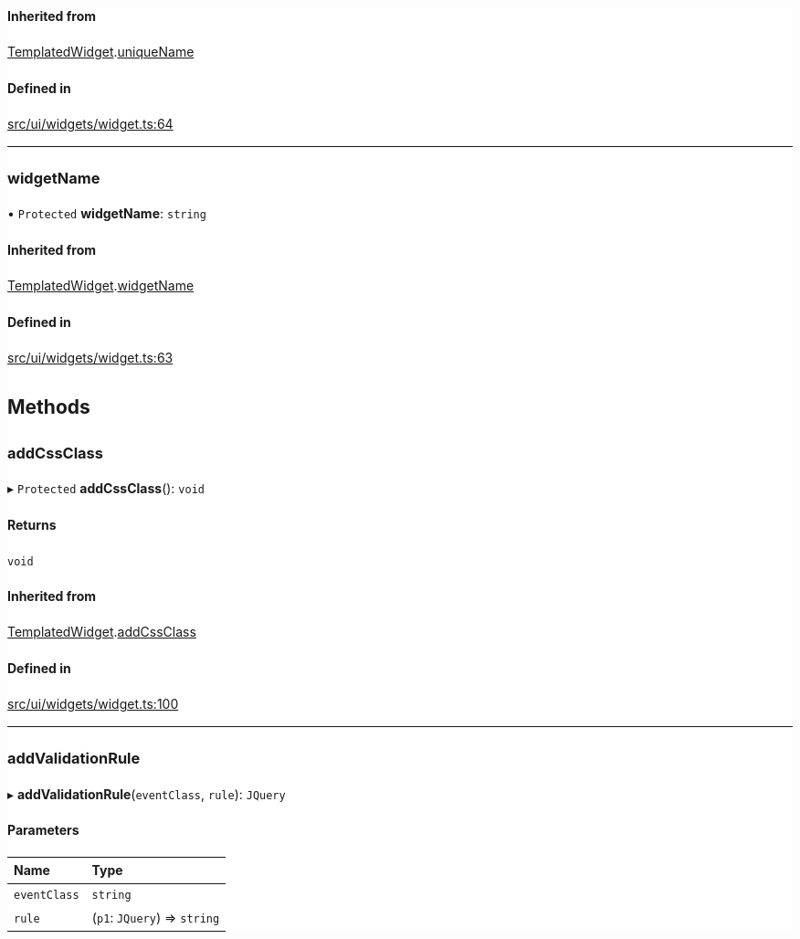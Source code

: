 #### Inherited from

[TemplatedWidget](corelib.TemplatedWidget.md).[uniqueName](corelib.TemplatedWidget.md#uniquename)

#### Defined in

[src/ui/widgets/widget.ts:64](https://github.com/serenity-is/serenity/blob/master/packages/corelib/src/ui/widgets/widget.ts#L64)

___

### widgetName

• `Protected` **widgetName**: `string`

#### Inherited from

[TemplatedWidget](corelib.TemplatedWidget.md).[widgetName](corelib.TemplatedWidget.md#widgetname)

#### Defined in

[src/ui/widgets/widget.ts:63](https://github.com/serenity-is/serenity/blob/master/packages/corelib/src/ui/widgets/widget.ts#L63)

## Methods

### addCssClass

▸ `Protected` **addCssClass**(): `void`

#### Returns

`void`

#### Inherited from

[TemplatedWidget](corelib.TemplatedWidget.md).[addCssClass](corelib.TemplatedWidget.md#addcssclass)

#### Defined in

[src/ui/widgets/widget.ts:100](https://github.com/serenity-is/serenity/blob/master/packages/corelib/src/ui/widgets/widget.ts#L100)

___

### addValidationRule

▸ **addValidationRule**(`eventClass`, `rule`): `JQuery`

#### Parameters

| Name | Type |
| :------ | :------ |
| `eventClass` | `string` |
| `rule` | (`p1`: `JQuery`) => `string` |
